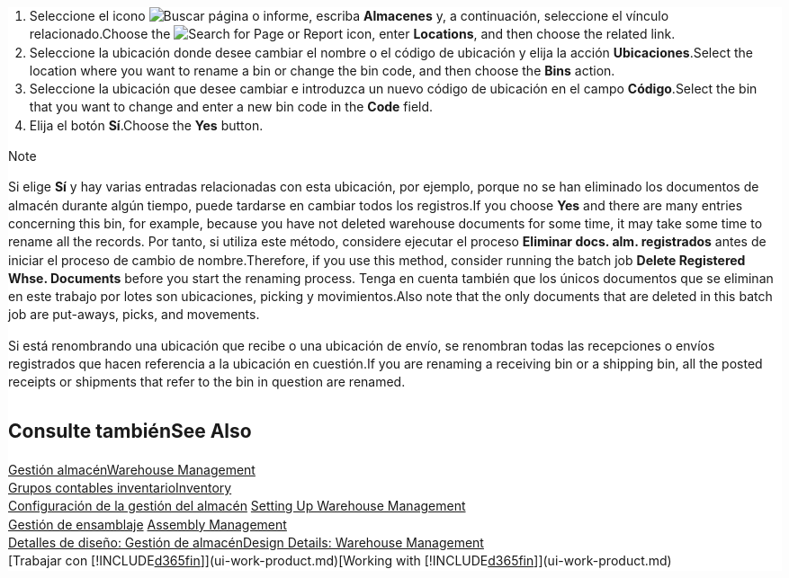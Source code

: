 1.  <span data-ttu-id="f94e8-146">Seleccione el icono ![Buscar página o informe](media/ui-search/search_small.png "icono Buscar página o informe"), escriba **Almacenes** y, a continuación, seleccione el vínculo relacionado.</span><span class="sxs-lookup"><span data-stu-id="f94e8-146">Choose the ![Search for Page or Report](media/ui-search/search_small.png "Search for Page or Report icon") icon, enter **Locations**, and then choose the related link.</span></span>  
2.  <span data-ttu-id="f94e8-147">Seleccione la ubicación donde desee cambiar el nombre o el código de ubicación y elija la acción **Ubicaciones**.</span><span class="sxs-lookup"><span data-stu-id="f94e8-147">Select the location where you want to rename a bin or change the bin code, and then choose the **Bins** action.</span></span>  
3.  <span data-ttu-id="f94e8-148">Seleccione la ubicación que desee cambiar e introduzca un nuevo código de ubicación en el campo **Código**.</span><span class="sxs-lookup"><span data-stu-id="f94e8-148">Select the bin that you want to change and enter a new bin code in the **Code** field.</span></span>  
4.  <span data-ttu-id="f94e8-149">Elija el botón **Sí**.</span><span class="sxs-lookup"><span data-stu-id="f94e8-149">Choose the **Yes** button.</span></span>  

> [!NOTE]  
>  <span data-ttu-id="f94e8-150">Si elige **Sí** y hay varias entradas relacionadas con esta ubicación, por ejemplo, porque no se han eliminado los documentos de almacén durante algún tiempo, puede tardarse en cambiar todos los registros.</span><span class="sxs-lookup"><span data-stu-id="f94e8-150">If you choose **Yes** and there are many entries concerning this bin, for example, because you have not deleted warehouse documents for some time, it may take some time to rename all the records.</span></span> <span data-ttu-id="f94e8-151">Por tanto, si utiliza este método, considere ejecutar el proceso **Eliminar docs. alm. registrados** antes de iniciar el proceso de cambio de nombre.</span><span class="sxs-lookup"><span data-stu-id="f94e8-151">Therefore, if you use this method, consider running the batch job **Delete Registered Whse. Documents** before you start the renaming process.</span></span> <span data-ttu-id="f94e8-152">Tenga en cuenta también que los únicos documentos que se eliminan en este trabajo por lotes son ubicaciones, picking y movimientos.</span><span class="sxs-lookup"><span data-stu-id="f94e8-152">Also note that the only documents that are deleted in this batch job are put-aways, picks, and movements.</span></span>  
>   
>  <span data-ttu-id="f94e8-153">Si está renombrando una ubicación que recibe o una ubicación de envío, se renombran todas las recepciones o envíos registrados que hacen referencia a la ubicación en cuestión.</span><span class="sxs-lookup"><span data-stu-id="f94e8-153">If you are renaming a receiving bin or a shipping bin, all the posted receipts or shipments that refer to the bin in question are renamed.</span></span>  

## <a name="see-also"></a><span data-ttu-id="f94e8-154">Consulte también</span><span class="sxs-lookup"><span data-stu-id="f94e8-154">See Also</span></span>  
[<span data-ttu-id="f94e8-155">Gestión almacén</span><span class="sxs-lookup"><span data-stu-id="f94e8-155">Warehouse Management</span></span>](warehouse-manage-warehouse.md)  
[<span data-ttu-id="f94e8-156">Grupos contables inventario</span><span class="sxs-lookup"><span data-stu-id="f94e8-156">Inventory</span></span>](inventory-manage-inventory.md)  
<span data-ttu-id="f94e8-157">[Configuración de la gestión del almacén](warehouse-setup-warehouse.md)   </span><span class="sxs-lookup"><span data-stu-id="f94e8-157">[Setting Up Warehouse Management](warehouse-setup-warehouse.md)   </span></span>  
<span data-ttu-id="f94e8-158">[Gestión de ensamblaje](assembly-assemble-items.md)  </span><span class="sxs-lookup"><span data-stu-id="f94e8-158">[Assembly Management](assembly-assemble-items.md)  </span></span>  
[<span data-ttu-id="f94e8-159">Detalles de diseño: Gestión de almacén</span><span class="sxs-lookup"><span data-stu-id="f94e8-159">Design Details: Warehouse Management</span></span>](design-details-warehouse-management.md)  
<span data-ttu-id="f94e8-160">[Trabajar con [!INCLUDE[d365fin](includes/d365fin_md.md)]](ui-work-product.md)</span><span class="sxs-lookup"><span data-stu-id="f94e8-160">[Working with [!INCLUDE[d365fin](includes/d365fin_md.md)]](ui-work-product.md)</span></span>

